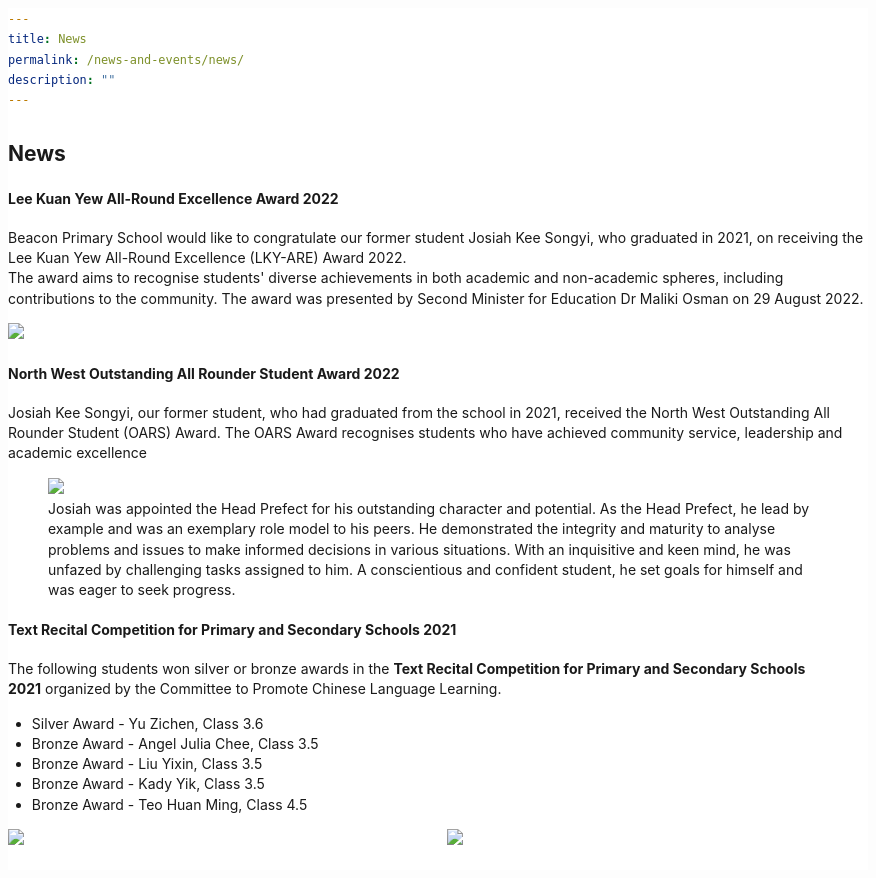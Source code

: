 ```yaml
---
title: News
permalink: /news-and-events/news/
description: ""
---
```

## News

#### Lee Kuan Yew All-Round Excellence Award 2022

Beacon Primary School would like to congratulate our former student Josiah Kee Songyi, who graduated in 2021, on receiving the Lee Kuan Yew All-Round Excellence (LKY-ARE) Award 2022.&nbsp;  
The award aims to recognise students' diverse achievements in both academic and non-academic spheres, including contributions to the community. The award was presented by Second Minister for Education Dr Maliki Osman on 29 August 2022.

<img style="width:85%" src="/images/Josiah LKYARE.png">

#### North West Outstanding All Rounder Student Award 2022

Josiah Kee Songyi, our former student, who had graduated from the school in 2021, received the North West Outstanding All Rounder Student (OARS) Award. The OARS Award recognises students who have achieved community service, leadership and academic excellence

<figure>
<img style="width:90%" src="/images/Josiah Kee NW CDC All Rounder.jpg">
<figcaption>Josiah was appointed the Head Prefect for his outstanding character and potential. As the Head Prefect, he lead by example and was an exemplary role model to his peers. He demonstrated the integrity and maturity to analyse problems and issues to make informed decisions in various situations. With an inquisitive and keen mind, he was unfazed by challenging tasks assigned to him. A conscientious and confident student, he set goals for himself and was eager to seek progress.
 </figcaption>
</figure>

#### Text Recital Competition for Primary and Secondary Schools 2021

The following students won silver or bronze awards in the&nbsp;**Text Recital Competition for Primary and Secondary Schools 2021**&nbsp;organized by the Committee to Promote Chinese Language Learning.

*   Silver Award - Yu Zichen, Class 3.6
*   Bronze Award - Angel Julia Chee, Class 3.5
*   Bronze Award - Liu Yixin, Class 3.5
*   Bronze Award - Kady Yik, Class 3.5
*   Bronze Award - Teo Huan Ming, Class 4.5

<img align="left" style="width:49%" src="/images/Yu Zichen.jpg">
<img align="right" style="width:49%" src="/images/Angel Chee.jpg">
<br clear="left"><br>
